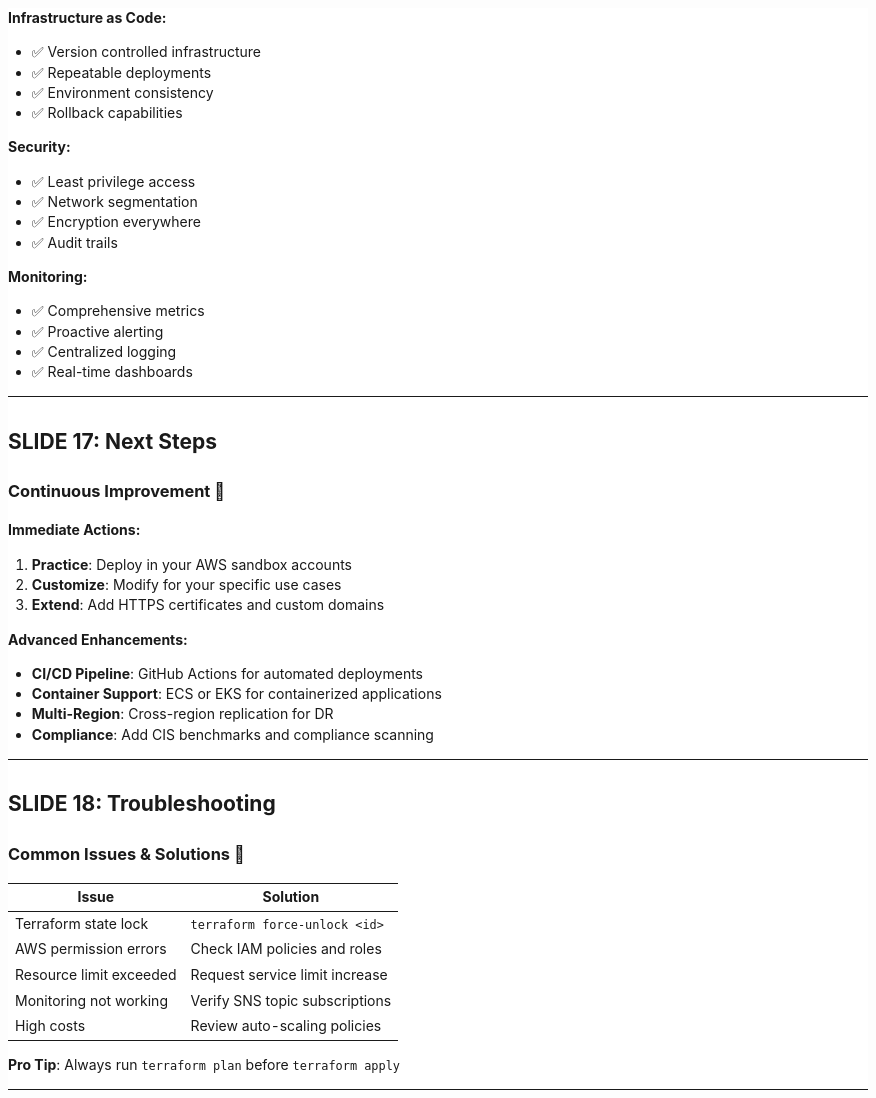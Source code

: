 **Infrastructure as Code:**
- ✅ Version controlled infrastructure
- ✅ Repeatable deployments
- ✅ Environment consistency
- ✅ Rollback capabilities

**Security:**
- ✅ Least privilege access
- ✅ Network segmentation
- ✅ Encryption everywhere
- ✅ Audit trails

**Monitoring:**
- ✅ Comprehensive metrics
- ✅ Proactive alerting
- ✅ Centralized logging
- ✅ Real-time dashboards

---

## **SLIDE 17: Next Steps**
### **Continuous Improvement** 🔄

**Immediate Actions:**
1. **Practice**: Deploy in your AWS sandbox accounts
2. **Customize**: Modify for your specific use cases
3. **Extend**: Add HTTPS certificates and custom domains

**Advanced Enhancements:**
- **CI/CD Pipeline**: GitHub Actions for automated deployments
- **Container Support**: ECS or EKS for containerized applications
- **Multi-Region**: Cross-region replication for DR
- **Compliance**: Add CIS benchmarks and compliance scanning

---

## **SLIDE 18: Troubleshooting**
### **Common Issues & Solutions** 🔧

| **Issue** | **Solution** |
|-----------|-------------|
| Terraform state lock | `terraform force-unlock <id>` |
| AWS permission errors | Check IAM policies and roles |
| Resource limit exceeded | Request service limit increase |
| Monitoring not working | Verify SNS topic subscriptions |
| High costs | Review auto-scaling policies |

**Pro Tip**: Always run `terraform plan` before `terraform apply`

---